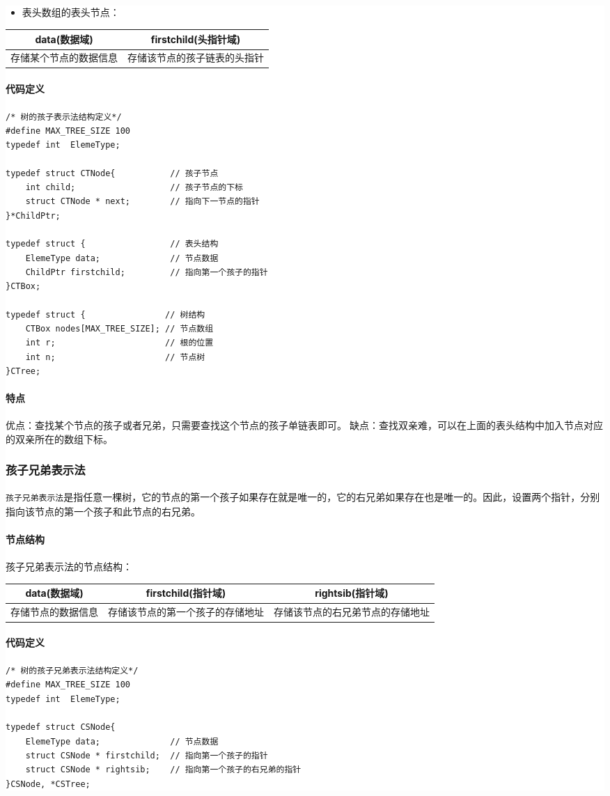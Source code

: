  - 表头数组的表头节点：

| data(数据域)	         | firstchild(头指针域)         |
|:----------------------:|------------------------------|
| 存储某个节点的数据信息 | 存储该节点的孩子链表的头指针 |

#### 代码定义 ####
```
/* 树的孩子表示法结构定义*/
#define MAX_TREE_SIZE 100
typedef int  ElemeType;

typedef struct CTNode{           // 孩子节点
    int child;                   // 孩子节点的下标
    struct CTNode * next;        // 指向下一节点的指针
}*ChildPtr;

typedef struct {                 // 表头结构
    ElemeType data;              // 节点数据
    ChildPtr firstchild;         // 指向第一个孩子的指针
}CTBox;

typedef struct {                // 树结构
    CTBox nodes[MAX_TREE_SIZE]; // 节点数组
    int r;                      // 根的位置
    int n;                      // 节点树
}CTree;
```

#### 特点 ####
优点：查找某个节点的孩子或者兄弟，只需要查找这个节点的孩子单链表即可。
缺点：查找双亲难，可以在上面的表头结构中加入节点对应的双亲所在的数组下标。

### 孩子兄弟表示法 ###
`孩子兄弟表示法`是指任意一棵树，它的节点的第一个孩子如果存在就是唯一的，它的右兄弟如果存在也是唯一的。因此，设置两个指针，分别指向该节点的第一个孩子和此节点的右兄弟。

#### 节点结构 ####
孩子兄弟表示法的节点结构：

| data(数据域)	     | firstchild(指针域)               | rightsib(指针域)                |
|:------------------:|----------------------------------|---------------------------------|
| 存储节点的数据信息 | 存储该节点的第一个孩子的存储地址 |存储该节点的右兄弟节点的存储地址 |

#### 代码定义 ####
```
/* 树的孩子兄弟表示法结构定义*/
#define MAX_TREE_SIZE 100
typedef int  ElemeType;

typedef struct CSNode{
    ElemeType data;              // 节点数据
    struct CSNode * firstchild;  // 指向第一个孩子的指针
    struct CSNode * rightsib;    // 指向第一个孩子的右兄弟的指针
}CSNode, *CSTree;
```
